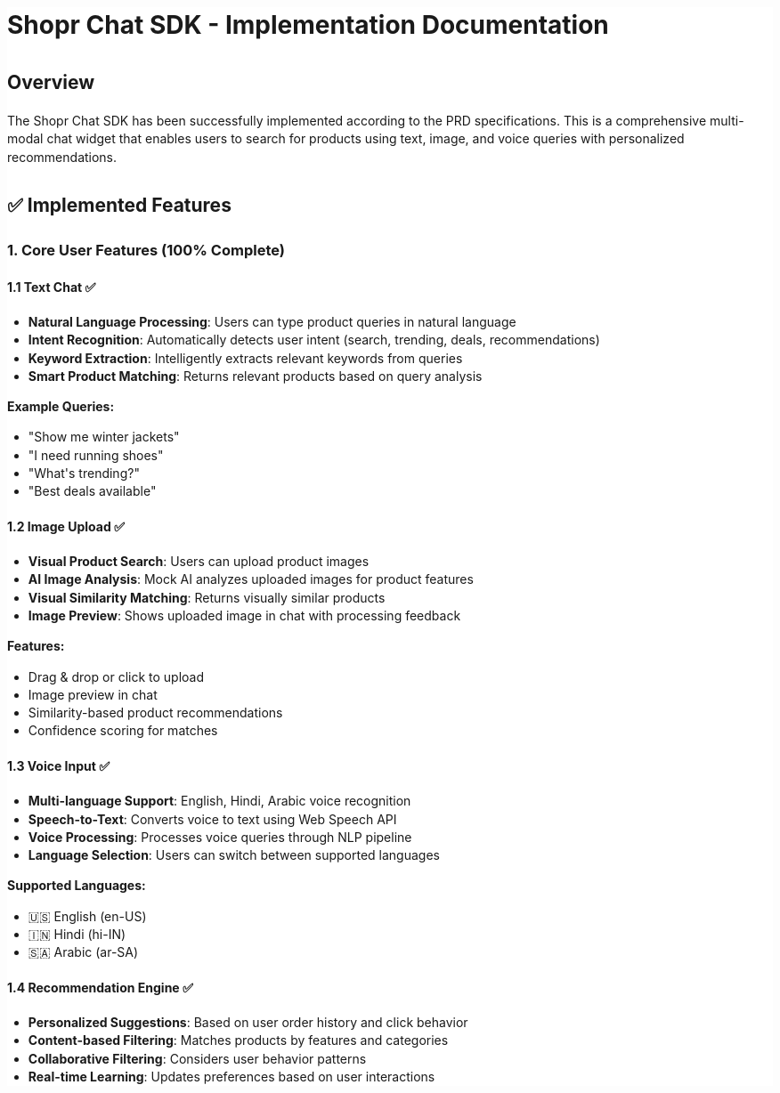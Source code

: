 # Shopr Chat SDK - Implementation Documentation

## Overview

The Shopr Chat SDK has been successfully implemented according to the PRD specifications. This is a comprehensive multi-modal chat widget that enables users to search for products using text, image, and voice queries with personalized recommendations.

## ✅ Implemented Features

### 1. Core User Features (100% Complete)

#### 1.1 Text Chat ✅
- **Natural Language Processing**: Users can type product queries in natural language
- **Intent Recognition**: Automatically detects user intent (search, trending, deals, recommendations)
- **Keyword Extraction**: Intelligently extracts relevant keywords from queries
- **Smart Product Matching**: Returns relevant products based on query analysis

**Example Queries:**
- "Show me winter jackets"
- "I need running shoes"
- "What's trending?"
- "Best deals available"

#### 1.2 Image Upload ✅
- **Visual Product Search**: Users can upload product images
- **AI Image Analysis**: Mock AI analyzes uploaded images for product features
- **Visual Similarity Matching**: Returns visually similar products
- **Image Preview**: Shows uploaded image in chat with processing feedback

**Features:**
- Drag & drop or click to upload
- Image preview in chat
- Similarity-based product recommendations
- Confidence scoring for matches

#### 1.3 Voice Input ✅
- **Multi-language Support**: English, Hindi, Arabic voice recognition
- **Speech-to-Text**: Converts voice to text using Web Speech API
- **Voice Processing**: Processes voice queries through NLP pipeline
- **Language Selection**: Users can switch between supported languages

**Supported Languages:**
- 🇺🇸 English (en-US)
- 🇮🇳 Hindi (hi-IN)
- 🇸🇦 Arabic (ar-SA)

#### 1.4 Recommendation Engine ✅
- **Personalized Suggestions**: Based on user order history and click behavior
- **Content-based Filtering**: Matches products by features and categories
- **Collaborative Filtering**: Considers user behavior patterns
- **Real-time Learning**: Updates preferences based on user interactions
